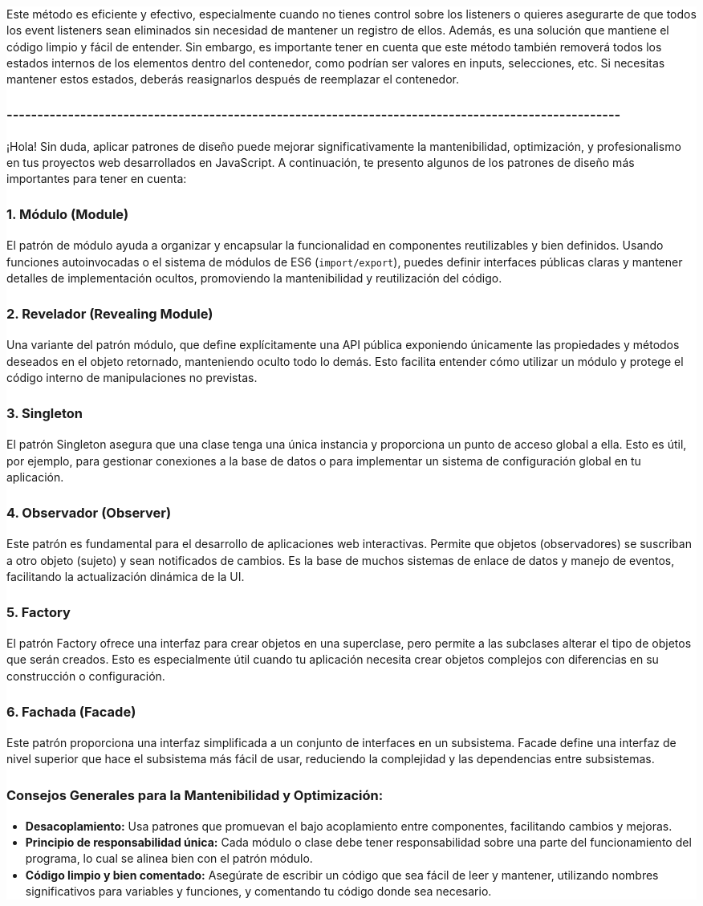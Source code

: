 Este método es eficiente y efectivo, especialmente cuando no tienes control sobre los listeners o quieres asegurarte de que todos los event listeners sean eliminados sin necesidad de mantener un registro de ellos. Además, es una solución que mantiene el código limpio y fácil de entender.
Sin embargo, es importante tener en cuenta que este método también removerá todos los estados internos de los elementos dentro del contenedor, como podrían ser valores en inputs, selecciones, etc. Si necesitas mantener estos estados, deberás reasignarlos después de reemplazar el contenedor.
### ---------------------------------------------------------------------------------------------------- ###
¡Hola! Sin duda, aplicar patrones de diseño puede mejorar significativamente la mantenibilidad, optimización, y profesionalismo en tus proyectos web desarrollados en JavaScript. A continuación, te presento algunos de los patrones de diseño más importantes para tener en cuenta:

### 1. **Módulo (Module)**
El patrón de módulo ayuda a organizar y encapsular la funcionalidad en componentes reutilizables y bien definidos. Usando funciones autoinvocadas o el sistema de módulos de ES6 (`import/export`), puedes definir interfaces públicas claras y mantener detalles de implementación ocultos, promoviendo la mantenibilidad y reutilización del código.

### 2. **Revelador (Revealing Module)**
Una variante del patrón módulo, que define explícitamente una API pública exponiendo únicamente las propiedades y métodos deseados en el objeto retornado, manteniendo oculto todo lo demás. Esto facilita entender cómo utilizar un módulo y protege el código interno de manipulaciones no previstas.

### 3. **Singleton**
El patrón Singleton asegura que una clase tenga una única instancia y proporciona un punto de acceso global a ella. Esto es útil, por ejemplo, para gestionar conexiones a la base de datos o para implementar un sistema de configuración global en tu aplicación.

### 4. **Observador (Observer)**
Este patrón es fundamental para el desarrollo de aplicaciones web interactivas. Permite que objetos (observadores) se suscriban a otro objeto (sujeto) y sean notificados de cambios. Es la base de muchos sistemas de enlace de datos y manejo de eventos, facilitando la actualización dinámica de la UI.

### 5. **Factory**
El patrón Factory ofrece una interfaz para crear objetos en una superclase, pero permite a las subclases alterar el tipo de objetos que serán creados. Esto es especialmente útil cuando tu aplicación necesita crear objetos complejos con diferencias en su construcción o configuración.

### 6. **Fachada (Facade)**
Este patrón proporciona una interfaz simplificada a un conjunto de interfaces en un subsistema. Facade define una interfaz de nivel superior que hace el subsistema más fácil de usar, reduciendo la complejidad y las dependencias entre subsistemas.

### Consejos Generales para la Mantenibilidad y Optimización:

- **Desacoplamiento:** Usa patrones que promuevan el bajo acoplamiento entre componentes, facilitando cambios y mejoras.
- **Principio de responsabilidad única:** Cada módulo o clase debe tener responsabilidad sobre una parte del funcionamiento del programa, lo cual se alinea bien con el patrón módulo.
- **Código limpio y bien comentado:** Asegúrate de escribir un código que sea fácil de leer y mantener, utilizando nombres significativos para variables y funciones, y comentando tu código donde sea necesario.
